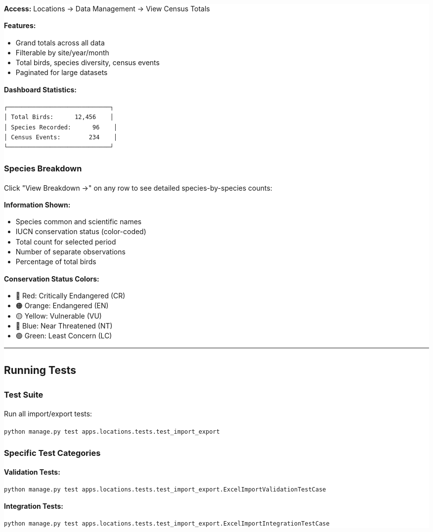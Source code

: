 **Access:** Locations → Data Management → View Census Totals

**Features:**
- Grand totals across all data
- Filterable by site/year/month
- Total birds, species diversity, census events
- Paginated for large datasets

**Dashboard Statistics:**
```
┌─────────────────────────────┐
│ Total Birds:      12,456    │
│ Species Recorded:      96    │
│ Census Events:        234    │
└─────────────────────────────┘
```

### Species Breakdown

Click "View Breakdown →" on any row to see detailed species-by-species counts:

**Information Shown:**
- Species common and scientific names
- IUCN conservation status (color-coded)
- Total count for selected period
- Number of separate observations
- Percentage of total birds

**Conservation Status Colors:**
- 🔴 Red: Critically Endangered (CR)
- 🟠 Orange: Endangered (EN)
- 🟡 Yellow: Vulnerable (VU)
- 🔵 Blue: Near Threatened (NT)
- 🟢 Green: Least Concern (LC)

---

## Running Tests

### Test Suite

Run all import/export tests:
```bash
python manage.py test apps.locations.tests.test_import_export
```

### Specific Test Categories

**Validation Tests:**
```bash
python manage.py test apps.locations.tests.test_import_export.ExcelImportValidationTestCase
```

**Integration Tests:**
```bash
python manage.py test apps.locations.tests.test_import_export.ExcelImportIntegrationTestCase
```
